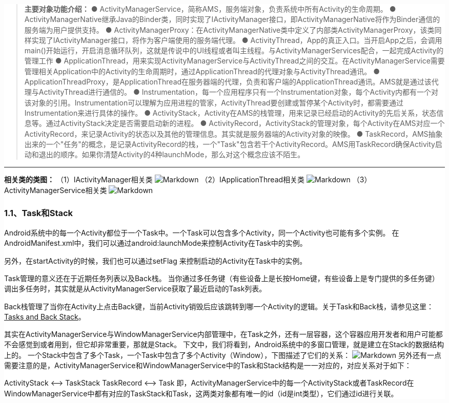 > **主要对象功能介绍：**
● ActivityManagerService，简称AMS，服务端对象，负责系统中所有Activity的生命周期。
● ActivityManagerNative继承Java的Binder类，同时实现了IActivityManager接口，即ActivityManagerNative将作为Binder通信的服务端为用户提供支持。
● ActivityManagerProxy：在ActivityManagerNative类中定义了内部类ActivityManagerProxy，该类同样实现了IActivityManager接口，将作为客户端使用的服务端代理。
● ActivityThread，App的真正入口。当开启App之后，会调用main()开始运行，开启消息循环队列，这就是传说中的UI线程或者叫主线程。与ActivityManagerServices配合，一起完成Activity的管理工作
● ApplicationThread，用来实现ActivityManagerService与ActivityThread之间的交互。在ActivityManagerService需要管理相关Application中的Activity的生命周期时，通过ApplicationThread的代理对象与ActivityThread通讯。
● ApplicationThreadProxy，是ApplicationThread在服务器端的代理，负责和客户端的ApplicationThread通讯。AMS就是通过该代理与ActivityThread进行通信的。
● Instrumentation，每一个应用程序只有一个Instrumentation对象，每个Activity内都有一个对该对象的引用。Instrumentation可以理解为应用进程的管家，ActivityThread要创建或暂停某个Activity时，都需要通过Instrumentation来进行具体的操作。
● ActivityStack，Activity在AMS的栈管理，用来记录已经启动的Activity的先后关系，状态信息等。通过ActivityStack决定是否需要启动新的进程。
● ActivityRecord，ActivityStack的管理对象，每个Activity在AMS对应一个ActivityRecord，来记录Activity的状态以及其他的管理信息。其实就是服务器端的Activity对象的映像。
● TaskRecord，AMS抽象出来的一个"任务"的概念，是记录ActivityRecord的栈，一个"Task"包含若干个ActivityRecord。AMS用TaskRecord确保Activity启动和退出的顺序。如果你清楚Activity的4种launchMode，那么对这个概念应该不陌生。

--------------------------------------------------------------------------------

**相关类的类图：** 
（1）IActivityManager相关类 
![Markdown](https://raw.githubusercontent.com/zjjzhoujinjian/zhoujinjian.com.images/master/android.startactivity/N1-Android-startActivity-IAM-class.png)
（2）IApplicationThread相关类
![Markdown](https://raw.githubusercontent.com/zjjzhoujinjian/zhoujinjian.com.images/master/android.startactivity/N2-Android-startActivity-AMS-class.png)
（3）ActivityManagerService相关类
![Markdown](https://raw.githubusercontent.com/zjjzhoujinjian/zhoujinjian.com.images/master/android.startactivity/N3-Android-startActivity-IAP-class.png)


### 1.1、Task和Stack

Android系统中的每一个Activity都位于一个Task中。一个Task可以包含多个Activity，同一个Activity也可能有多个实例。 在AndroidManifest.xml中，我们可以通过android:launchMode来控制Activity在Task中的实例。

另外，在startActivity的时候，我们也可以通过setFlag 来控制启动的Activity在Task中的实例。

Task管理的意义还在于近期任务列表以及Back栈。 当你通过多任务键（有些设备上是长按Home键，有些设备上是专门提供的多任务键）调出多任务时，其实就是从ActivityManagerService获取了最近启动的Task列表。

Back栈管理了当你在Activity上点击Back键，当前Activity销毁后应该跳转到哪一个Activity的逻辑。关于Task和Back栈，请参见这里：[Tasks and Back Stack](https://developer.android.com/guide/components/tasks-and-back-stack.html)。

其实在ActivityManagerService与WindowManagerService内部管理中，在Task之外，还有一层容器，这个容器应用开发者和用户可能都不会感觉到或者用到，但它却非常重要，那就是Stack。 下文中，我们将看到，Android系统中的多窗口管理，就是建立在Stack的数据结构上的。 一个Stack中包含了多个Task，一个Task中包含了多个Activity（Window），下图描述了它们的关系： 
![Markdown](https://raw.githubusercontent.com/zjjzhoujinjian/zhoujinjian.com.images/master/android.startactivity/Android-_Activity-task_stack.png)
 另外还有一点需要注意的是，ActivityManagerService和WindowManagerService中的Task和Stack结构是一一对应的，对应关系对于如下：

ActivityStack <–> TaskStack TaskRecord <–> Task 即，ActivityManagerService中的每一个ActivityStack或者TaskRecord在WindowManagerService中都有对应的TaskStack和Task，这两类对象都有唯一的id（id是int类型），它们通过id进行关联。
